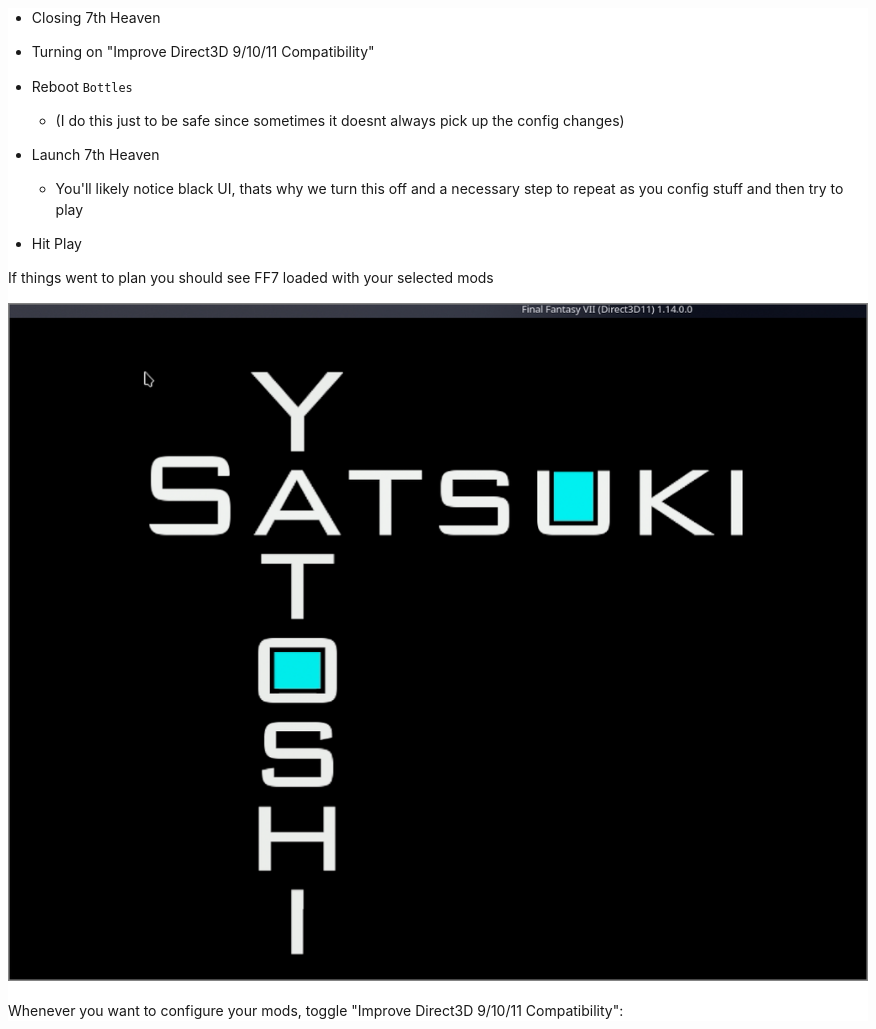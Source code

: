 - Closing 7th Heaven

- Turning on "Improve Direct3D 9/10/11 Compatibility"

- Reboot `Bottles`

	- (I do this just to be safe since sometimes it doesnt always pick up the config changes)

- Launch 7th Heaven

	- You'll likely notice black UI, thats why we turn this off and a necessary step to repeat as you config stuff and then try to play

- Hit Play

If things went to plan you should see FF7 loaded with your selected mods

![Modded FF7](images/moddedFF7.png)
  

Whenever you want to configure your mods, toggle "Improve Direct3D 9/10/11 Compatibility":
